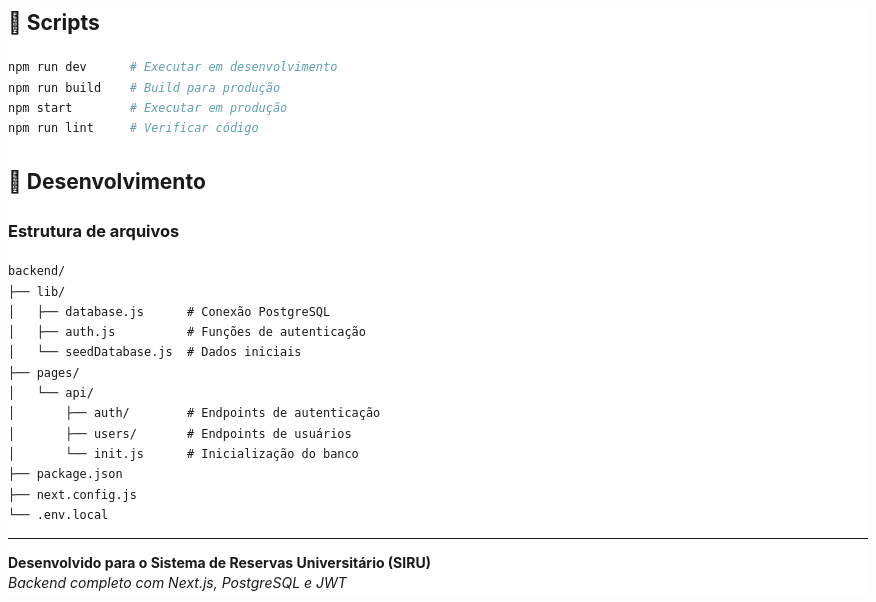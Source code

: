 ## 📝 Scripts

```bash
npm run dev      # Executar em desenvolvimento
npm run build    # Build para produção
npm start        # Executar em produção
npm run lint     # Verificar código
```

## 🔧 Desenvolvimento

### Estrutura de arquivos
```
backend/
├── lib/
│   ├── database.js      # Conexão PostgreSQL
│   ├── auth.js          # Funções de autenticação
│   └── seedDatabase.js  # Dados iniciais
├── pages/
│   └── api/
│       ├── auth/        # Endpoints de autenticação
│       ├── users/       # Endpoints de usuários
│       └── init.js      # Inicialização do banco
├── package.json
├── next.config.js
└── .env.local
```

---

**Desenvolvido para o Sistema de Reservas Universitário (SIRU)**  
*Backend completo com Next.js, PostgreSQL e JWT*
